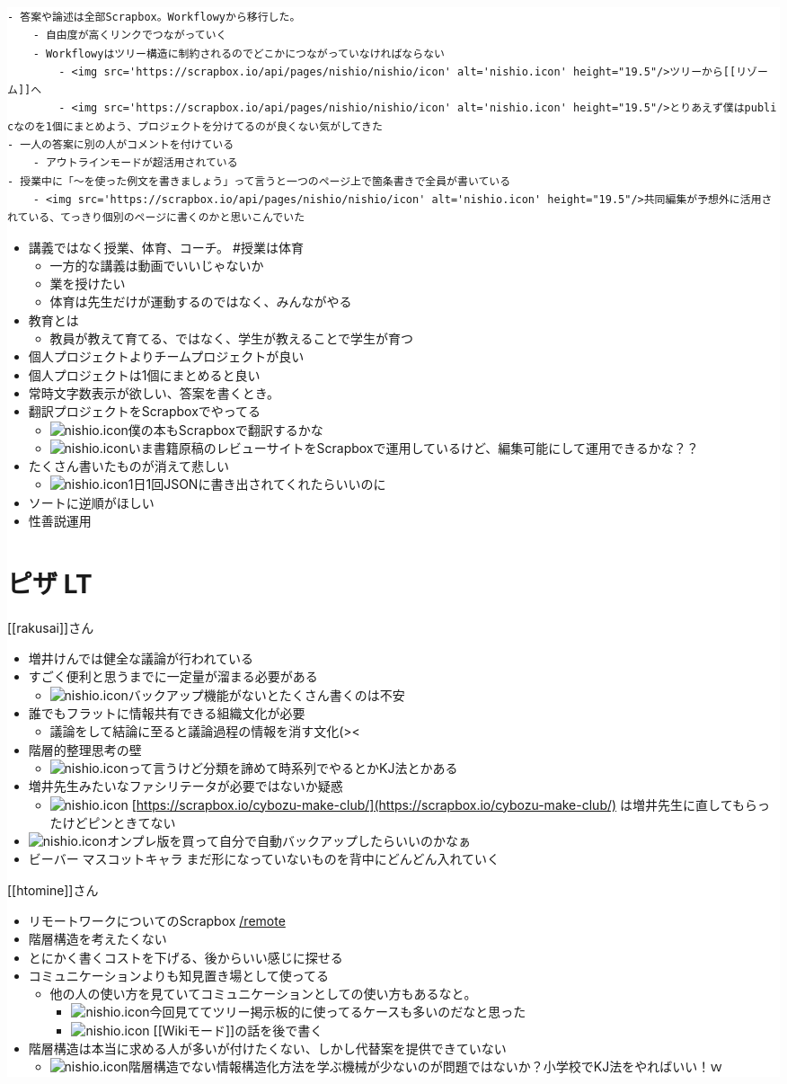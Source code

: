     - 答案や論述は全部Scrapbox。Workflowyから移行した。
        - 自由度が高くリンクでつながっていく
        - Workflowyはツリー構造に制約されるのでどこかにつながっていなければならない
            - <img src='https://scrapbox.io/api/pages/nishio/nishio/icon' alt='nishio.icon' height="19.5"/>ツリーから[[リゾーム]]へ
            - <img src='https://scrapbox.io/api/pages/nishio/nishio/icon' alt='nishio.icon' height="19.5"/>とりあえず僕はpublicなのを1個にまとめよう、プロジェクトを分けてるのが良くない気がしてきた
    - 一人の答案に別の人がコメントを付けている
        - アウトラインモードが超活用されている
    - 授業中に「～を使った例文を書きましょう」って言うと一つのページ上で箇条書きで全員が書いている
        - <img src='https://scrapbox.io/api/pages/nishio/nishio/icon' alt='nishio.icon' height="19.5"/>共同編集が予想外に活用されている、てっきり個別のページに書くのかと思いこんでいた
- 講義ではなく授業、体育、コーチ。 #授業は体育
    - 一方的な講義は動画でいいじゃないか
    - 業を授けたい
    - 体育は先生だけが運動するのではなく、みんながやる
- 教育とは
    - 教員が教えて育てる、ではなく、学生が教えることで学生が育つ
- 個人プロジェクトよりチームプロジェクトが良い
- 個人プロジェクトは1個にまとめると良い
- 常時文字数表示が欲しい、答案を書くとき。
- 翻訳プロジェクトをScrapboxでやってる
    - <img src='https://scrapbox.io/api/pages/nishio/nishio/icon' alt='nishio.icon' height="19.5"/>僕の本もScrapboxで翻訳するかな
    - <img src='https://scrapbox.io/api/pages/nishio/nishio/icon' alt='nishio.icon' height="19.5"/>いま書籍原稿のレビューサイトをScrapboxで運用しているけど、編集可能にして運用できるかな？？
- たくさん書いたものが消えて悲しい
    - <img src='https://scrapbox.io/api/pages/nishio/nishio/icon' alt='nishio.icon' height="19.5"/>1日1回JSONに書き出されてくれたらいいのに
- ソートに逆順がほしい
- 性善説運用

# ピザ LT

[[rakusai]]さん
- 増井けんでは健全な議論が行われている
- すごく便利と思うまでに一定量が溜まる必要がある
    - <img src='https://scrapbox.io/api/pages/nishio/nishio/icon' alt='nishio.icon' height="19.5"/>バックアップ機能がないとたくさん書くのは不安
- 誰でもフラットに情報共有できる組織文化が必要
    - 議論をして結論に至ると議論過程の情報を消す文化(><
- 階層的整理思考の壁
    - <img src='https://scrapbox.io/api/pages/nishio/nishio/icon' alt='nishio.icon' height="19.5"/>って言うけど分類を諦めて時系列でやるとかKJ法とかある
- 増井先生みたいなファシリテータが必要ではないか疑惑
    - <img src='https://scrapbox.io/api/pages/nishio/nishio/icon' alt='nishio.icon' height="19.5"/> [https://scrapbox.io/cybozu-make-club/](https://scrapbox.io/cybozu-make-club/) は増井先生に直してもらったけどピンときてない
- <img src='https://scrapbox.io/api/pages/nishio/nishio/icon' alt='nishio.icon' height="19.5"/>オンプレ版を買って自分で自動バックアップしたらいいのかなぁ
- ビーバー マスコットキャラ まだ形になっていないものを背中にどんどん入れていく

[[htomine]]さん
- リモートワークについてのScrapbox [/remote](https://scrapbox.io/remote)
- 階層構造を考えたくない
- とにかく書くコストを下げる、後からいい感じに探せる
- コミュニケーションよりも知見置き場として使ってる
    - 他の人の使い方を見ていてコミュニケーションとしての使い方もあるなと。
        - <img src='https://scrapbox.io/api/pages/nishio/nishio/icon' alt='nishio.icon' height="19.5"/>今回見ててツリー掲示板的に使ってるケースも多いのだなと思った
        - <img src='https://scrapbox.io/api/pages/nishio/nishio/icon' alt='nishio.icon' height="19.5"/> [[Wikiモード]]の話を後で書く
- 階層構造は本当に求める人が多いが付けたくない、しかし代替案を提供できていない
    - <img src='https://scrapbox.io/api/pages/nishio/nishio/icon' alt='nishio.icon' height="19.5"/>階層構造でない情報構造化方法を学ぶ機械が少ないのが問題ではないか？小学校でKJ法をやればいい！ｗ
